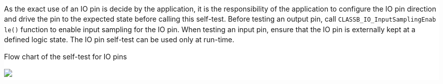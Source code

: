 As the exact use of an IO pin is decide by the application, it is the responsibility of the application to
configure the IO pin direction and drive the pin to the expected state before calling this self-test.
Before testing an output pin, call `CLASSB_IO_InputSamplingEnable()` function to enable input sampling for the IO pin.
When testing an input pin, ensure that the IO pin is externally kept at a defined logic state.
The IO pin self-test can be used only at run-time.

Flow chart of the self-test for IO pins

![](./images/DD_RST_IO.png)
